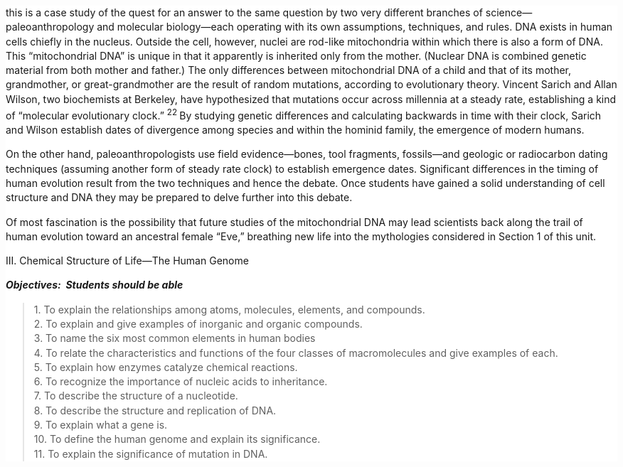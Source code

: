  this is a case study of the quest for an answer to the same question by two very different branches of science—paleoanthropology and molecular biology—each operating with its own assumptions, techniques, and rules. DNA exists in human cells chiefly in the nucleus. Outside the cell, however, nuclei are rod-like mitochondria within which there is also a form of DNA. This “mitochondrial DNA” is unique in that it apparently is inherited only from the mother. (Nuclear DNA is combined genetic material from both mother and father.) The only differences between mitochondrial DNA of a child and that of its mother, grandmother, or great-grandmother are the result of random mutations, according to evolutionary theory. Vincent Sarich and Allan Wilson, two biochemists at Berkeley, have hypothesized that mutations occur across millennia at a steady rate, establishing a kind of “molecular evolutionary clock.”
 <sup>
  22
 </sup>
 By studying genetic differences and calculating backwards in time with their clock, Sarich and Wilson establish dates of divergence among species and within the hominid family, the emergence of modern humans.
 <p>
  On the other hand, paleoanthropologists use field evidence—bones, tool fragments, fossils—and geologic or radiocarbon dating techniques (assuming another form of steady rate clock) to establish emergence dates. Significant differences in the timing of human evolution result from the two techniques and hence the debate. Once students have gained a solid understanding of cell structure and DNA they may be prepared to delve further into this debate.
 </p>
 <p>
  Of most fascination is the possibility that future studies of the mitochondrial DNA may lead scientists back along the trail of human evolution toward an ancestral female “Eve,” breathing new life into the mythologies considered in Section 1 of this unit.
 </p>
 <p>
  III. Chemical Structure of Life—The Human Genome
 </p>
<p>
  <b>
   <i>
    Objectives:  Students should be able
   </i>
  </b>
  <br/>
 </p>
 <blockquote>
  <dl>
   <dt>
    1. To explain the relationships among atoms, molecules, elements, and compounds.
    <dt>
     2. To explain and give examples of inorganic and organic compounds.
     <dt>
      3. To name the six most common elements in human bodies
      <dt>
       4. To relate the characteristics and functions of the four classes of macromolecules and give examples of each.
       <dt>
        5. To explain how enzymes catalyze chemical reactions.
        <dt>
         6. To recognize the importance of nucleic acids to inheritance.
         <dt>
          7. To describe the structure of a nucleotide.
          <dt>
           8. To describe the structure and replication of DNA.
           <dt>
            9. To explain what a gene is.
            <dt>
             10. To define the human genome and explain its significance.
             <dt>
              11. To explain the significance of mutation in DNA.